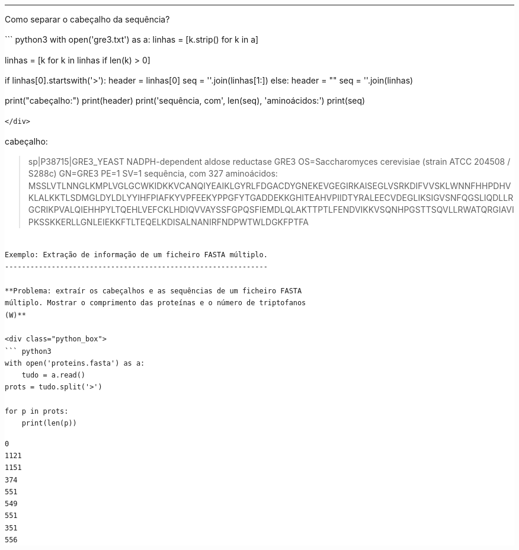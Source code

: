 ------------------------------------------------------------------------

Como separar o cabeçalho da sequência?

<div class="python_box">
``` python3
with open('gre3.txt') as a:
    linhas = [k.strip() for k in a]

linhas = [k for k in linhas if len(k) > 0]

if linhas[0].startswith('>'):
    header = linhas[0]
    seq = ''.join(linhas[1:])
else:
    header = ""
    seq = ''.join(linhas)

print("cabeçalho:")
print(header)
print('sequência, com', len(seq), 'aminoácidos:')
print(seq)
```
</div>

```
cabeçalho:
>sp|P38715|GRE3_YEAST NADPH-dependent aldose reductase GRE3 OS=Saccharomyces cerevisiae (strain ATCC 204508 / S288c) GN=GRE3 PE=1 SV=1
sequência, com 327 aminoácidos:
MSSLVTLNNGLKMPLVGLGCWKIDKKVCANQIYEAIKLGYRLFDGACDYGNEKEVGEGIRKAISEGLVSRKDIFVVSKLWNNFHHPDHVKLALKKTLSDMGLDYLDLYYIHFPIAFKYVPFEEKYPPGFYTGADDEKKGHITEAHVPIIDTYRALEECVDEGLIKSIGVSNFQGSLIQDLLRGCRIKPVALQIEHHPYLTQEHLVEFCKLHDIQVVAYSSFGPQSFIEMDLQLAKTTPTLFENDVIKKVSQNHPGSTTSQVLLRWATQRGIAVIPKSSKKERLLGNLEIEKKFTLTEQELKDISALNANIRFNDPWTWLDGKFPTFA
```

Exemplo: Extração de informação de um ficheiro FASTA múltiplo.
--------------------------------------------------------------

**Problema: extraír os cabeçalhos e as sequências de um ficheiro FASTA
múltiplo. Mostrar o comprimento das proteínas e o número de triptofanos
(W)**

<div class="python_box">
``` python3
with open('proteins.fasta') as a:
    tudo = a.read()
prots = tudo.split('>')

for p in prots:
    print(len(p))
```
</div>

```
0
1121
1151
374
551
549
551
351
556
```
